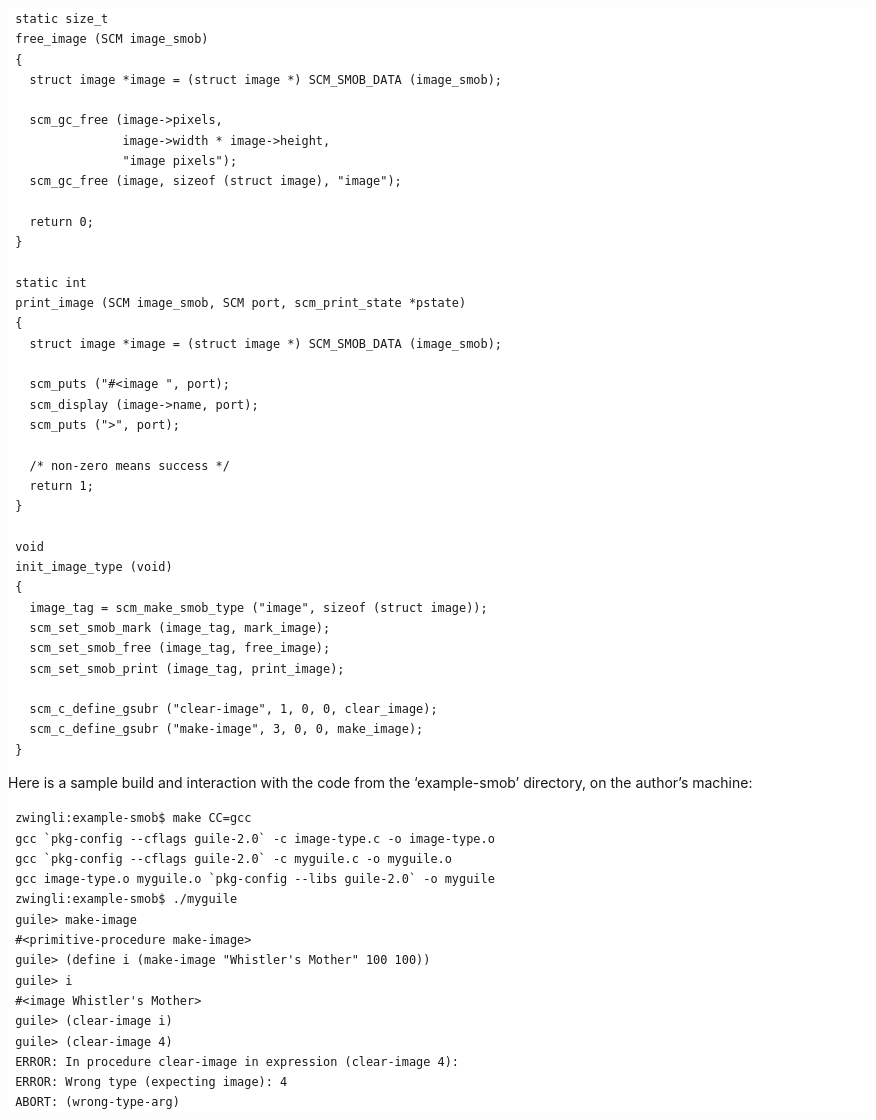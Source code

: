     static size_t
     free_image (SCM image_smob)
     {
       struct image *image = (struct image *) SCM_SMOB_DATA (image_smob);

       scm_gc_free (image->pixels,
                    image->width * image->height,
                    "image pixels");
       scm_gc_free (image, sizeof (struct image), "image");

       return 0;
     }

     static int
     print_image (SCM image_smob, SCM port, scm_print_state *pstate)
     {
       struct image *image = (struct image *) SCM_SMOB_DATA (image_smob);

       scm_puts ("#<image ", port);
       scm_display (image->name, port);
       scm_puts (">", port);

       /* non-zero means success */
       return 1;
     }

     void
     init_image_type (void)
     {
       image_tag = scm_make_smob_type ("image", sizeof (struct image));
       scm_set_smob_mark (image_tag, mark_image);
       scm_set_smob_free (image_tag, free_image);
       scm_set_smob_print (image_tag, print_image);

       scm_c_define_gsubr ("clear-image", 1, 0, 0, clear_image);
       scm_c_define_gsubr ("make-image", 3, 0, 0, make_image);
     }

   Here is a sample build and interaction with the code from the
‘example-smob’ directory, on the author’s machine:

     zwingli:example-smob$ make CC=gcc
     gcc `pkg-config --cflags guile-2.0` -c image-type.c -o image-type.o
     gcc `pkg-config --cflags guile-2.0` -c myguile.c -o myguile.o
     gcc image-type.o myguile.o `pkg-config --libs guile-2.0` -o myguile
     zwingli:example-smob$ ./myguile
     guile> make-image
     #<primitive-procedure make-image>
     guile> (define i (make-image "Whistler's Mother" 100 100))
     guile> i
     #<image Whistler's Mother>
     guile> (clear-image i)
     guile> (clear-image 4)
     ERROR: In procedure clear-image in expression (clear-image 4):
     ERROR: Wrong type (expecting image): 4
     ABORT: (wrong-type-arg)
